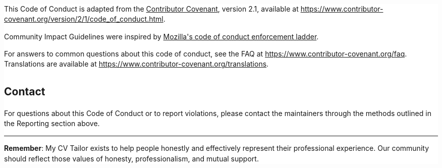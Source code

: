 This Code of Conduct is adapted from the [Contributor Covenant][homepage], version 2.1, available at https://www.contributor-covenant.org/version/2/1/code_of_conduct.html.

Community Impact Guidelines were inspired by [Mozilla's code of conduct enforcement ladder](https://github.com/mozilla/diversity).

For answers to common questions about this code of conduct, see the FAQ at https://www.contributor-covenant.org/faq. Translations are available at https://www.contributor-covenant.org/translations.

## Contact

For questions about this Code of Conduct or to report violations, please contact the maintainers through the methods outlined in the Reporting section above.

---

**Remember**: My CV Tailor exists to help people honestly and effectively represent their professional experience. Our community should reflect those values of honesty, professionalism, and mutual support.

[homepage]: https://www.contributor-covenant.org